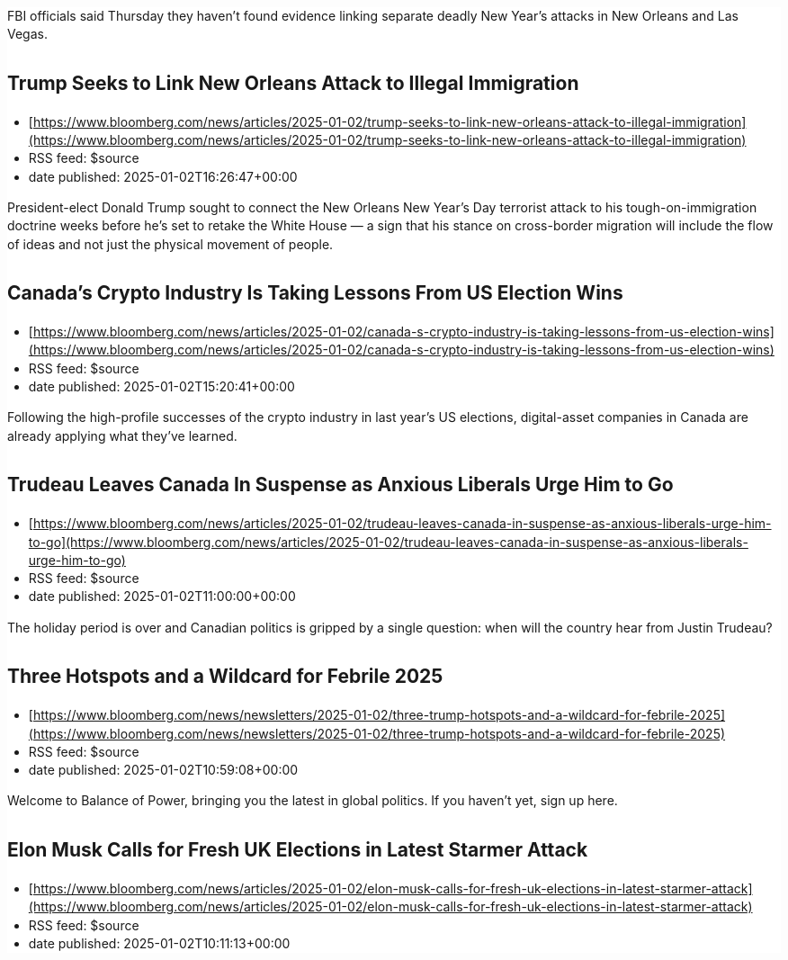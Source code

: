 FBI officials said Thursday they haven’t found evidence linking separate deadly New Year’s attacks in New Orleans and Las Vegas.

## Trump Seeks to Link New Orleans Attack to Illegal Immigration
 - [https://www.bloomberg.com/news/articles/2025-01-02/trump-seeks-to-link-new-orleans-attack-to-illegal-immigration](https://www.bloomberg.com/news/articles/2025-01-02/trump-seeks-to-link-new-orleans-attack-to-illegal-immigration)
 - RSS feed: $source
 - date published: 2025-01-02T16:26:47+00:00

President-elect Donald Trump sought to connect the New Orleans New Year’s Day terrorist attack to his tough-on-immigration doctrine weeks before he’s set to retake the White House &mdash; a sign that his stance on cross-border migration will include the flow of ideas and not just the physical movement of people.

## Canada’s Crypto Industry Is Taking Lessons From US Election Wins
 - [https://www.bloomberg.com/news/articles/2025-01-02/canada-s-crypto-industry-is-taking-lessons-from-us-election-wins](https://www.bloomberg.com/news/articles/2025-01-02/canada-s-crypto-industry-is-taking-lessons-from-us-election-wins)
 - RSS feed: $source
 - date published: 2025-01-02T15:20:41+00:00

Following the high-profile successes of the crypto industry in last year’s US elections, digital-asset companies in Canada are already applying what they’ve learned.

## Trudeau Leaves Canada In Suspense as Anxious Liberals Urge Him to Go
 - [https://www.bloomberg.com/news/articles/2025-01-02/trudeau-leaves-canada-in-suspense-as-anxious-liberals-urge-him-to-go](https://www.bloomberg.com/news/articles/2025-01-02/trudeau-leaves-canada-in-suspense-as-anxious-liberals-urge-him-to-go)
 - RSS feed: $source
 - date published: 2025-01-02T11:00:00+00:00

The holiday period is over and Canadian politics is gripped by a single question: when will the country hear from Justin Trudeau?

## Three Hotspots and a Wildcard for Febrile 2025
 - [https://www.bloomberg.com/news/newsletters/2025-01-02/three-trump-hotspots-and-a-wildcard-for-febrile-2025](https://www.bloomberg.com/news/newsletters/2025-01-02/three-trump-hotspots-and-a-wildcard-for-febrile-2025)
 - RSS feed: $source
 - date published: 2025-01-02T10:59:08+00:00

Welcome to Balance of Power, bringing you the latest in global politics. If you haven’t yet, sign up here.

## Elon Musk Calls for Fresh UK Elections in Latest Starmer Attack
 - [https://www.bloomberg.com/news/articles/2025-01-02/elon-musk-calls-for-fresh-uk-elections-in-latest-starmer-attack](https://www.bloomberg.com/news/articles/2025-01-02/elon-musk-calls-for-fresh-uk-elections-in-latest-starmer-attack)
 - RSS feed: $source
 - date published: 2025-01-02T10:11:13+00:00
